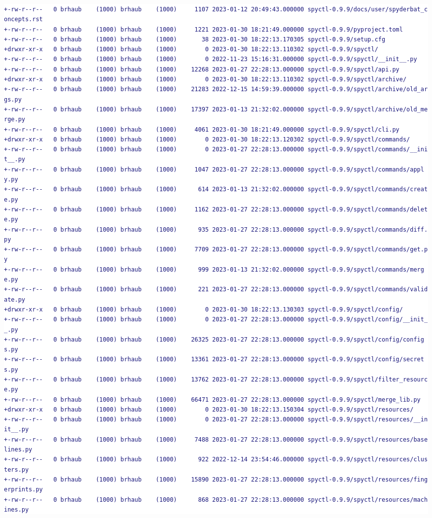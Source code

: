 ```diff
+-rw-r--r--   0 brhaub    (1000) brhaub    (1000)     1107 2023-01-12 20:49:43.000000 spyctl-0.9.9/docs/user/spyderbat_concepts.rst
+-rw-r--r--   0 brhaub    (1000) brhaub    (1000)     1221 2023-01-30 18:21:49.000000 spyctl-0.9.9/pyproject.toml
+-rw-r--r--   0 brhaub    (1000) brhaub    (1000)       38 2023-01-30 18:22:13.170305 spyctl-0.9.9/setup.cfg
+drwxr-xr-x   0 brhaub    (1000) brhaub    (1000)        0 2023-01-30 18:22:13.110302 spyctl-0.9.9/spyctl/
+-rw-r--r--   0 brhaub    (1000) brhaub    (1000)        0 2022-11-23 15:16:31.000000 spyctl-0.9.9/spyctl/__init__.py
+-rw-r--r--   0 brhaub    (1000) brhaub    (1000)    12268 2023-01-27 22:28:13.000000 spyctl-0.9.9/spyctl/api.py
+drwxr-xr-x   0 brhaub    (1000) brhaub    (1000)        0 2023-01-30 18:22:13.110302 spyctl-0.9.9/spyctl/archive/
+-rw-r--r--   0 brhaub    (1000) brhaub    (1000)    21283 2022-12-15 14:59:39.000000 spyctl-0.9.9/spyctl/archive/old_args.py
+-rw-r--r--   0 brhaub    (1000) brhaub    (1000)    17397 2023-01-13 21:32:02.000000 spyctl-0.9.9/spyctl/archive/old_merge.py
+-rw-r--r--   0 brhaub    (1000) brhaub    (1000)     4061 2023-01-30 18:21:49.000000 spyctl-0.9.9/spyctl/cli.py
+drwxr-xr-x   0 brhaub    (1000) brhaub    (1000)        0 2023-01-30 18:22:13.120302 spyctl-0.9.9/spyctl/commands/
+-rw-r--r--   0 brhaub    (1000) brhaub    (1000)        0 2023-01-27 22:28:13.000000 spyctl-0.9.9/spyctl/commands/__init__.py
+-rw-r--r--   0 brhaub    (1000) brhaub    (1000)     1047 2023-01-27 22:28:13.000000 spyctl-0.9.9/spyctl/commands/apply.py
+-rw-r--r--   0 brhaub    (1000) brhaub    (1000)      614 2023-01-13 21:32:02.000000 spyctl-0.9.9/spyctl/commands/create.py
+-rw-r--r--   0 brhaub    (1000) brhaub    (1000)     1162 2023-01-27 22:28:13.000000 spyctl-0.9.9/spyctl/commands/delete.py
+-rw-r--r--   0 brhaub    (1000) brhaub    (1000)      935 2023-01-27 22:28:13.000000 spyctl-0.9.9/spyctl/commands/diff.py
+-rw-r--r--   0 brhaub    (1000) brhaub    (1000)     7709 2023-01-27 22:28:13.000000 spyctl-0.9.9/spyctl/commands/get.py
+-rw-r--r--   0 brhaub    (1000) brhaub    (1000)      999 2023-01-13 21:32:02.000000 spyctl-0.9.9/spyctl/commands/merge.py
+-rw-r--r--   0 brhaub    (1000) brhaub    (1000)      221 2023-01-27 22:28:13.000000 spyctl-0.9.9/spyctl/commands/validate.py
+drwxr-xr-x   0 brhaub    (1000) brhaub    (1000)        0 2023-01-30 18:22:13.130303 spyctl-0.9.9/spyctl/config/
+-rw-r--r--   0 brhaub    (1000) brhaub    (1000)        0 2023-01-27 22:28:13.000000 spyctl-0.9.9/spyctl/config/__init__.py
+-rw-r--r--   0 brhaub    (1000) brhaub    (1000)    26325 2023-01-27 22:28:13.000000 spyctl-0.9.9/spyctl/config/configs.py
+-rw-r--r--   0 brhaub    (1000) brhaub    (1000)    13361 2023-01-27 22:28:13.000000 spyctl-0.9.9/spyctl/config/secrets.py
+-rw-r--r--   0 brhaub    (1000) brhaub    (1000)    13762 2023-01-27 22:28:13.000000 spyctl-0.9.9/spyctl/filter_resource.py
+-rw-r--r--   0 brhaub    (1000) brhaub    (1000)    66471 2023-01-27 22:28:13.000000 spyctl-0.9.9/spyctl/merge_lib.py
+drwxr-xr-x   0 brhaub    (1000) brhaub    (1000)        0 2023-01-30 18:22:13.150304 spyctl-0.9.9/spyctl/resources/
+-rw-r--r--   0 brhaub    (1000) brhaub    (1000)        0 2023-01-27 22:28:13.000000 spyctl-0.9.9/spyctl/resources/__init__.py
+-rw-r--r--   0 brhaub    (1000) brhaub    (1000)     7488 2023-01-27 22:28:13.000000 spyctl-0.9.9/spyctl/resources/baselines.py
+-rw-r--r--   0 brhaub    (1000) brhaub    (1000)      922 2022-12-14 23:54:46.000000 spyctl-0.9.9/spyctl/resources/clusters.py
+-rw-r--r--   0 brhaub    (1000) brhaub    (1000)    15890 2023-01-27 22:28:13.000000 spyctl-0.9.9/spyctl/resources/fingerprints.py
+-rw-r--r--   0 brhaub    (1000) brhaub    (1000)      868 2023-01-27 22:28:13.000000 spyctl-0.9.9/spyctl/resources/machines.py
```